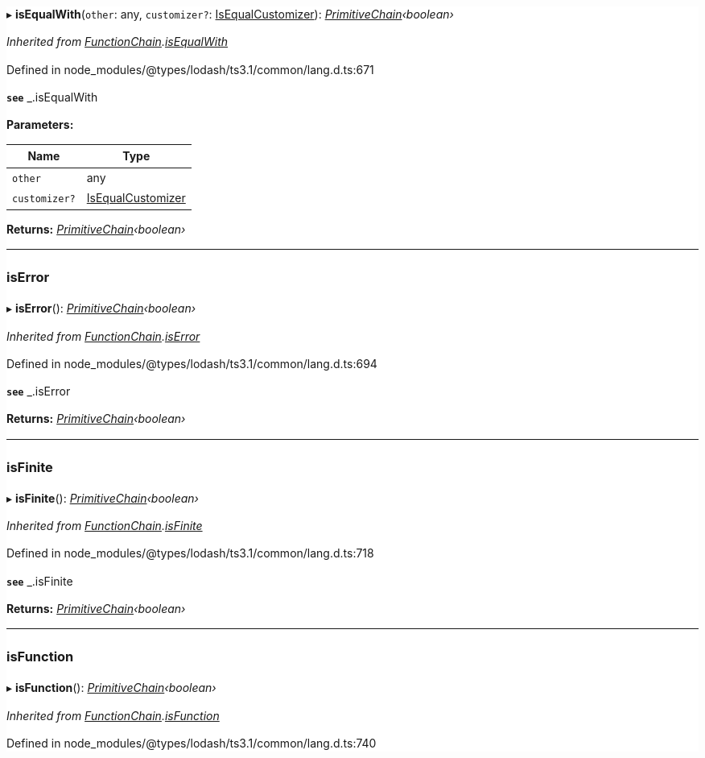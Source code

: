 ▸ **isEqualWith**(`other`: any, `customizer?`: [IsEqualCustomizer](../modules/____index_.md#isequalcustomizer)): *[PrimitiveChain](____index_.primitivechain.md)‹boolean›*

*Inherited from [FunctionChain](____index_.functionchain.md).[isEqualWith](____index_.functionchain.md#isequalwith)*

Defined in node_modules/@types/lodash/ts3.1/common/lang.d.ts:671

**`see`** _.isEqualWith

**Parameters:**

Name | Type |
------ | ------ |
`other` | any |
`customizer?` | [IsEqualCustomizer](../modules/____index_.md#isequalcustomizer) |

**Returns:** *[PrimitiveChain](____index_.primitivechain.md)‹boolean›*

___

###  isError

▸ **isError**(): *[PrimitiveChain](____index_.primitivechain.md)‹boolean›*

*Inherited from [FunctionChain](____index_.functionchain.md).[isError](____index_.functionchain.md#iserror)*

Defined in node_modules/@types/lodash/ts3.1/common/lang.d.ts:694

**`see`** _.isError

**Returns:** *[PrimitiveChain](____index_.primitivechain.md)‹boolean›*

___

###  isFinite

▸ **isFinite**(): *[PrimitiveChain](____index_.primitivechain.md)‹boolean›*

*Inherited from [FunctionChain](____index_.functionchain.md).[isFinite](____index_.functionchain.md#isfinite)*

Defined in node_modules/@types/lodash/ts3.1/common/lang.d.ts:718

**`see`** _.isFinite

**Returns:** *[PrimitiveChain](____index_.primitivechain.md)‹boolean›*

___

###  isFunction

▸ **isFunction**(): *[PrimitiveChain](____index_.primitivechain.md)‹boolean›*

*Inherited from [FunctionChain](____index_.functionchain.md).[isFunction](____index_.functionchain.md#isfunction)*

Defined in node_modules/@types/lodash/ts3.1/common/lang.d.ts:740

